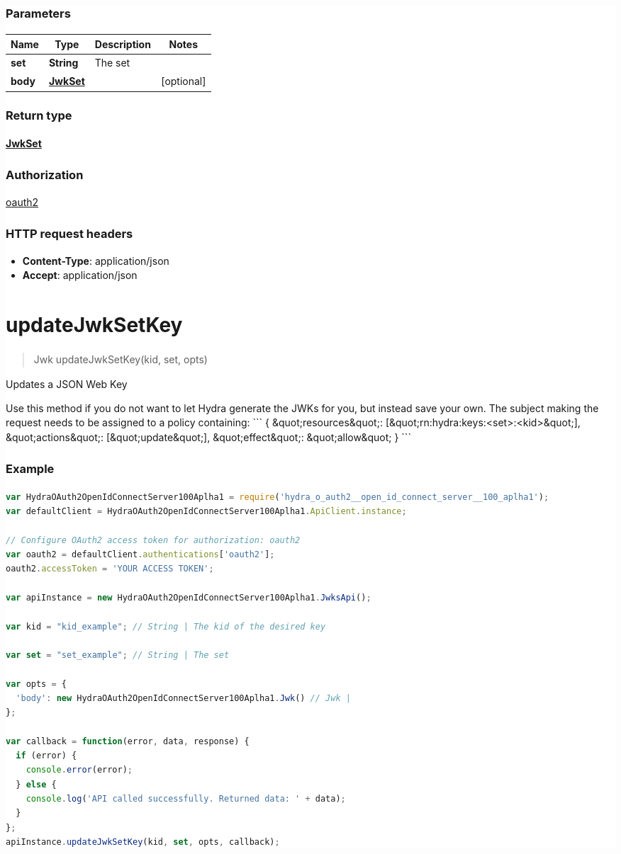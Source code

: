 ### Parameters

Name | Type | Description  | Notes
------------- | ------------- | ------------- | -------------
 **set** | **String**| The set | 
 **body** | [**JwkSet**](JwkSet.md)|  | [optional] 

### Return type

[**JwkSet**](JwkSet.md)

### Authorization

[oauth2](../README.md#oauth2)

### HTTP request headers

 - **Content-Type**: application/json
 - **Accept**: application/json

<a name="updateJwkSetKey"></a>
# **updateJwkSetKey**
> Jwk updateJwkSetKey(kid, set, opts)

Updates a JSON Web Key

Use this method if you do not want to let Hydra generate the JWKs for you, but instead save your own.  The subject making the request needs to be assigned to a policy containing:  &#x60;&#x60;&#x60; { \&quot;resources\&quot;: [\&quot;rn:hydra:keys:&lt;set&gt;:&lt;kid&gt;\&quot;], \&quot;actions\&quot;: [\&quot;update\&quot;], \&quot;effect\&quot;: \&quot;allow\&quot; } &#x60;&#x60;&#x60;

### Example
```javascript
var HydraOAuth2OpenIdConnectServer100Aplha1 = require('hydra_o_auth2__open_id_connect_server__100_aplha1');
var defaultClient = HydraOAuth2OpenIdConnectServer100Aplha1.ApiClient.instance;

// Configure OAuth2 access token for authorization: oauth2
var oauth2 = defaultClient.authentications['oauth2'];
oauth2.accessToken = 'YOUR ACCESS TOKEN';

var apiInstance = new HydraOAuth2OpenIdConnectServer100Aplha1.JwksApi();

var kid = "kid_example"; // String | The kid of the desired key

var set = "set_example"; // String | The set

var opts = { 
  'body': new HydraOAuth2OpenIdConnectServer100Aplha1.Jwk() // Jwk | 
};

var callback = function(error, data, response) {
  if (error) {
    console.error(error);
  } else {
    console.log('API called successfully. Returned data: ' + data);
  }
};
apiInstance.updateJwkSetKey(kid, set, opts, callback);
```
